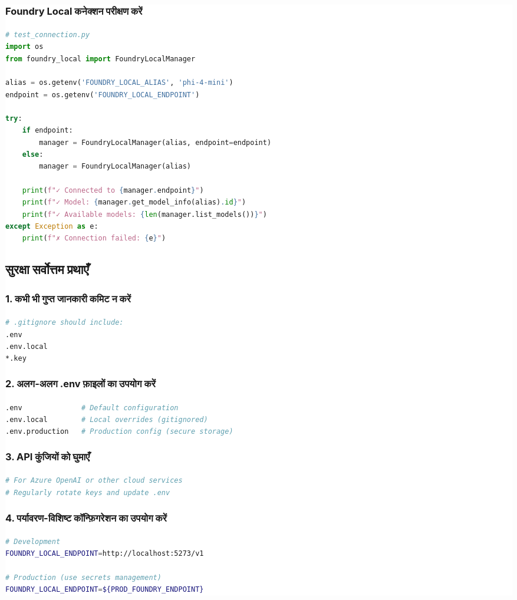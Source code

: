 ### Foundry Local कनेक्शन परीक्षण करें

```python
# test_connection.py
import os
from foundry_local import FoundryLocalManager

alias = os.getenv('FOUNDRY_LOCAL_ALIAS', 'phi-4-mini')
endpoint = os.getenv('FOUNDRY_LOCAL_ENDPOINT')

try:
    if endpoint:
        manager = FoundryLocalManager(alias, endpoint=endpoint)
    else:
        manager = FoundryLocalManager(alias)
    
    print(f"✓ Connected to {manager.endpoint}")
    print(f"✓ Model: {manager.get_model_info(alias).id}")
    print(f"✓ Available models: {len(manager.list_models())}")
except Exception as e:
    print(f"✗ Connection failed: {e}")
```

## सुरक्षा सर्वोत्तम प्रथाएँ

### 1. कभी भी गुप्त जानकारी कमिट न करें

```bash
# .gitignore should include:
.env
.env.local
*.key
```

### 2. अलग-अलग .env फ़ाइलों का उपयोग करें

```bash
.env              # Default configuration
.env.local        # Local overrides (gitignored)
.env.production   # Production config (secure storage)
```

### 3. API कुंजियों को घुमाएँ

```bash
# For Azure OpenAI or other cloud services
# Regularly rotate keys and update .env
```

### 4. पर्यावरण-विशिष्ट कॉन्फ़िगरेशन का उपयोग करें

```bash
# Development
FOUNDRY_LOCAL_ENDPOINT=http://localhost:5273/v1

# Production (use secrets management)
FOUNDRY_LOCAL_ENDPOINT=${PROD_FOUNDRY_ENDPOINT}
```
